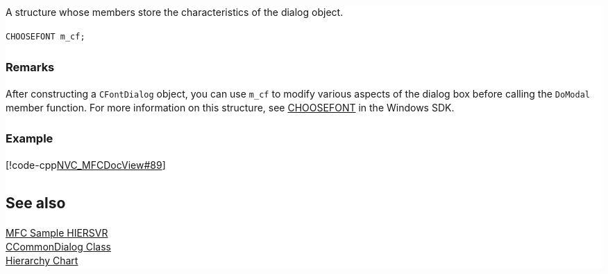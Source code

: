 A structure whose members store the characteristics of the dialog object.

```
CHOOSEFONT m_cf;
```

### Remarks

After constructing a `CFontDialog` object, you can use `m_cf` to modify various aspects of the dialog box before calling the `DoModal` member function. For more information on this structure, see [CHOOSEFONT](/windows/win32/api/commdlg/ns-commdlg-choosefontw) in the Windows SDK.

### Example

[!code-cpp[NVC_MFCDocView#89](../../mfc/codesnippet/cpp/cfontdialog-class_12.cpp)]

## See also

[MFC Sample HIERSVR](../../overview/visual-cpp-samples.md)<br/>
[CCommonDialog Class](../../mfc/reference/ccommondialog-class.md)<br/>
[Hierarchy Chart](../../mfc/hierarchy-chart.md)
